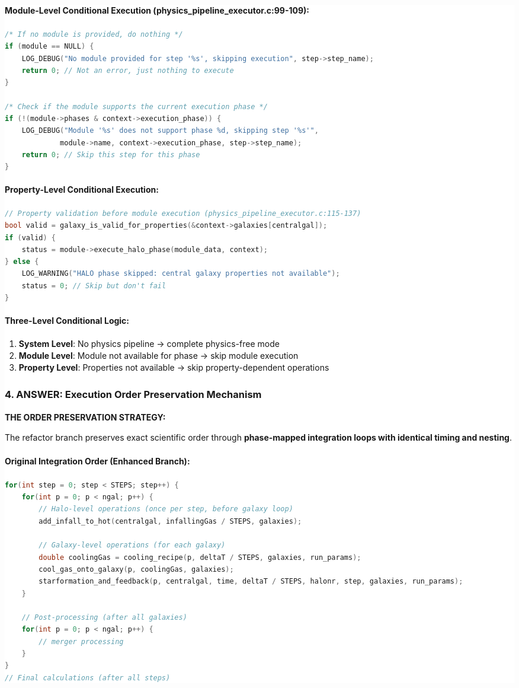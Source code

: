 #### **Module-Level Conditional Execution (physics_pipeline_executor.c:99-109):**
```c
/* If no module is provided, do nothing */
if (module == NULL) {
    LOG_DEBUG("No module provided for step '%s', skipping execution", step->step_name);
    return 0; // Not an error, just nothing to execute
}

/* Check if the module supports the current execution phase */
if (!(module->phases & context->execution_phase)) {
    LOG_DEBUG("Module '%s' does not support phase %d, skipping step '%s'",
             module->name, context->execution_phase, step->step_name);
    return 0; // Skip this step for this phase
}
```

#### **Property-Level Conditional Execution:**
```c
// Property validation before module execution (physics_pipeline_executor.c:115-137)
bool valid = galaxy_is_valid_for_properties(&context->galaxies[centralgal]);
if (valid) {
    status = module->execute_halo_phase(module_data, context);
} else {
    LOG_WARNING("HALO phase skipped: central galaxy properties not available");
    status = 0; // Skip but don't fail
}
```

#### **Three-Level Conditional Logic:**
1. **System Level**: No physics pipeline → complete physics-free mode
2. **Module Level**: Module not available for phase → skip module execution
3. **Property Level**: Properties not available → skip property-dependent operations

### 4. **ANSWER: Execution Order Preservation Mechanism**

**THE ORDER PRESERVATION STRATEGY:**

The refactor branch preserves exact scientific order through **phase-mapped integration loops with identical timing and nesting**.

#### **Original Integration Order (Enhanced Branch):**
```c
for(int step = 0; step < STEPS; step++) {
    for(int p = 0; p < ngal; p++) {
        // Halo-level operations (once per step, before galaxy loop)
        add_infall_to_hot(centralgal, infallingGas / STEPS, galaxies);

        // Galaxy-level operations (for each galaxy)
        double coolingGas = cooling_recipe(p, deltaT / STEPS, galaxies, run_params);
        cool_gas_onto_galaxy(p, coolingGas, galaxies);
        starformation_and_feedback(p, centralgal, time, deltaT / STEPS, halonr, step, galaxies, run_params);
    }

    // Post-processing (after all galaxies)
    for(int p = 0; p < ngal; p++) {
        // merger processing
    }
}
// Final calculations (after all steps)
```

